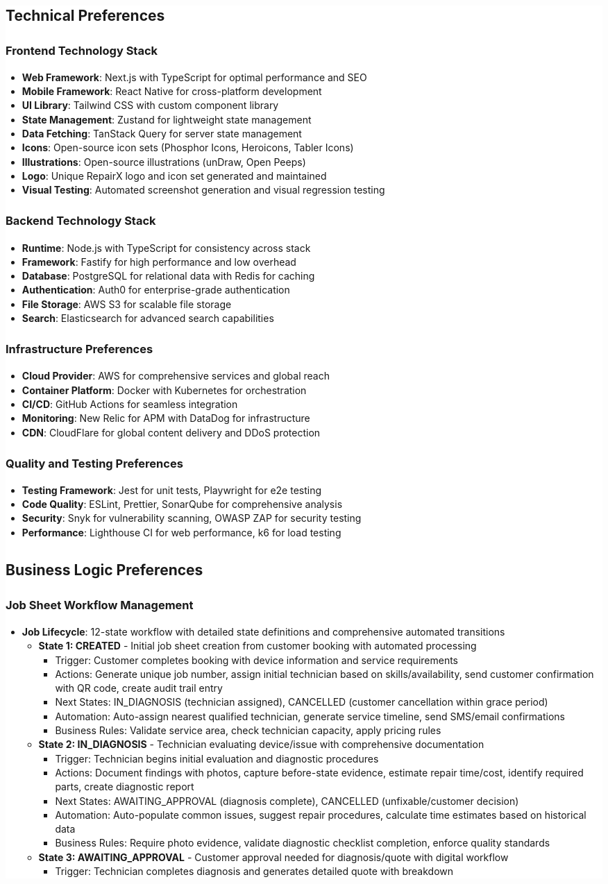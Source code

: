 ## Technical Preferences

### Frontend Technology Stack
- **Web Framework**: Next.js with TypeScript for optimal performance and SEO
- **Mobile Framework**: React Native for cross-platform development
- **UI Library**: Tailwind CSS with custom component library
- **State Management**: Zustand for lightweight state management
- **Data Fetching**: TanStack Query for server state management
- **Icons**: Open-source icon sets (Phosphor Icons, Heroicons, Tabler Icons)
- **Illustrations**: Open-source illustrations (unDraw, Open Peeps)  
- **Logo**: Unique RepairX logo and icon set generated and maintained
- **Visual Testing**: Automated screenshot generation and visual regression testing

### Backend Technology Stack
- **Runtime**: Node.js with TypeScript for consistency across stack
- **Framework**: Fastify for high performance and low overhead
- **Database**: PostgreSQL for relational data with Redis for caching
- **Authentication**: Auth0 for enterprise-grade authentication
- **File Storage**: AWS S3 for scalable file storage
- **Search**: Elasticsearch for advanced search capabilities

### Infrastructure Preferences
- **Cloud Provider**: AWS for comprehensive services and global reach
- **Container Platform**: Docker with Kubernetes for orchestration
- **CI/CD**: GitHub Actions for seamless integration
- **Monitoring**: New Relic for APM with DataDog for infrastructure
- **CDN**: CloudFlare for global content delivery and DDoS protection

### Quality and Testing Preferences
- **Testing Framework**: Jest for unit tests, Playwright for e2e testing
- **Code Quality**: ESLint, Prettier, SonarQube for comprehensive analysis
- **Security**: Snyk for vulnerability scanning, OWASP ZAP for security testing
- **Performance**: Lighthouse CI for web performance, k6 for load testing

## Business Logic Preferences

### Job Sheet Workflow Management
- **Job Lifecycle**: 12-state workflow with detailed state definitions and comprehensive automated transitions
  - **State 1: CREATED** - Initial job sheet creation from customer booking with automated processing
    - Trigger: Customer completes booking with device information and service requirements
    - Actions: Generate unique job number, assign initial technician based on skills/availability, send customer confirmation with QR code, create audit trail entry
    - Next States: IN_DIAGNOSIS (technician assigned), CANCELLED (customer cancellation within grace period)
    - Automation: Auto-assign nearest qualified technician, generate service timeline, send SMS/email confirmations
    - Business Rules: Validate service area, check technician capacity, apply pricing rules
  - **State 2: IN_DIAGNOSIS** - Technician evaluating device/issue with comprehensive documentation
    - Trigger: Technician begins initial evaluation and diagnostic procedures
    - Actions: Document findings with photos, capture before-state evidence, estimate repair time/cost, identify required parts, create diagnostic report
    - Next States: AWAITING_APPROVAL (diagnosis complete), CANCELLED (unfixable/customer decision)
    - Automation: Auto-populate common issues, suggest repair procedures, calculate time estimates based on historical data
    - Business Rules: Require photo evidence, validate diagnostic checklist completion, enforce quality standards
  - **State 3: AWAITING_APPROVAL** - Customer approval needed for diagnosis/quote with digital workflow
    - Trigger: Technician completes diagnosis and generates detailed quote with breakdown